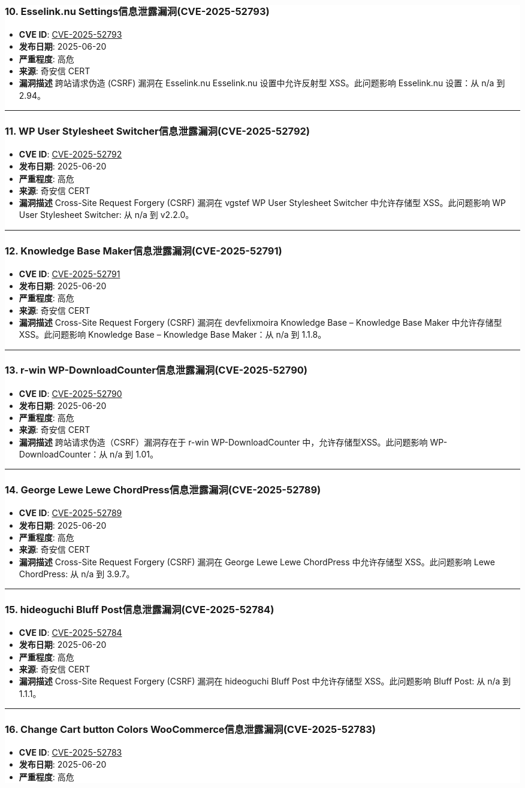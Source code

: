 ### 10. Esselink.nu Settings信息泄露漏洞(CVE-2025-52793)
- **CVE ID**: [CVE-2025-52793](https://cve.mitre.org/cgi-bin/cvename.cgi?name=CVE-2025-52793)
- **发布日期**: 2025-06-20
- **严重程度**: 高危
- **来源**: 奇安信 CERT
- **漏洞描述**
跨站请求伪造 (CSRF) 漏洞在 Esselink.nu Esselink.nu 设置中允许反射型 XSS。此问题影响 Esselink.nu 设置：从 n/a 到 2.94。
---
### 11. WP User Stylesheet Switcher信息泄露漏洞(CVE-2025-52792)
- **CVE ID**: [CVE-2025-52792](https://cve.mitre.org/cgi-bin/cvename.cgi?name=CVE-2025-52792)
- **发布日期**: 2025-06-20
- **严重程度**: 高危
- **来源**: 奇安信 CERT
- **漏洞描述**
Cross-Site Request Forgery (CSRF) 漏洞在 vgstef WP User Stylesheet Switcher 中允许存储型 XSS。此问题影响 WP User Stylesheet Switcher: 从 n/a 到 v2.2.0。
---
### 12. Knowledge Base Maker信息泄露漏洞(CVE-2025-52791)
- **CVE ID**: [CVE-2025-52791](https://cve.mitre.org/cgi-bin/cvename.cgi?name=CVE-2025-52791)
- **发布日期**: 2025-06-20
- **严重程度**: 高危
- **来源**: 奇安信 CERT
- **漏洞描述**
Cross-Site Request Forgery (CSRF) 漏洞在 devfelixmoira Knowledge Base &#8211; Knowledge Base Maker 中允许存储型 XSS。此问题影响 Knowledge Base &#8211; Knowledge Base Maker：从 n/a 到 1.1.8。
---
### 13. r-win WP-DownloadCounter信息泄露漏洞(CVE-2025-52790)
- **CVE ID**: [CVE-2025-52790](https://cve.mitre.org/cgi-bin/cvename.cgi?name=CVE-2025-52790)
- **发布日期**: 2025-06-20
- **严重程度**: 高危
- **来源**: 奇安信 CERT
- **漏洞描述**
跨站请求伪造（CSRF）漏洞存在于 r-win WP-DownloadCounter 中，允许存储型XSS。此问题影响 WP-DownloadCounter：从 n/a 到 1.01。
---
### 14. George Lewe Lewe ChordPress信息泄露漏洞(CVE-2025-52789)
- **CVE ID**: [CVE-2025-52789](https://cve.mitre.org/cgi-bin/cvename.cgi?name=CVE-2025-52789)
- **发布日期**: 2025-06-20
- **严重程度**: 高危
- **来源**: 奇安信 CERT
- **漏洞描述**
Cross-Site Request Forgery (CSRF) 漏洞在 George Lewe Lewe ChordPress 中允许存储型 XSS。此问题影响 Lewe ChordPress: 从 n/a 到 3.9.7。
---
### 15. hideoguchi Bluff Post信息泄露漏洞(CVE-2025-52784)
- **CVE ID**: [CVE-2025-52784](https://cve.mitre.org/cgi-bin/cvename.cgi?name=CVE-2025-52784)
- **发布日期**: 2025-06-20
- **严重程度**: 高危
- **来源**: 奇安信 CERT
- **漏洞描述**
Cross-Site Request Forgery (CSRF) 漏洞在 hideoguchi Bluff Post 中允许存储型 XSS。此问题影响 Bluff Post: 从 n/a 到 1.1.1。
---
### 16. Change Cart button Colors WooCommerce信息泄露漏洞(CVE-2025-52783)
- **CVE ID**: [CVE-2025-52783](https://cve.mitre.org/cgi-bin/cvename.cgi?name=CVE-2025-52783)
- **发布日期**: 2025-06-20
- **严重程度**: 高危